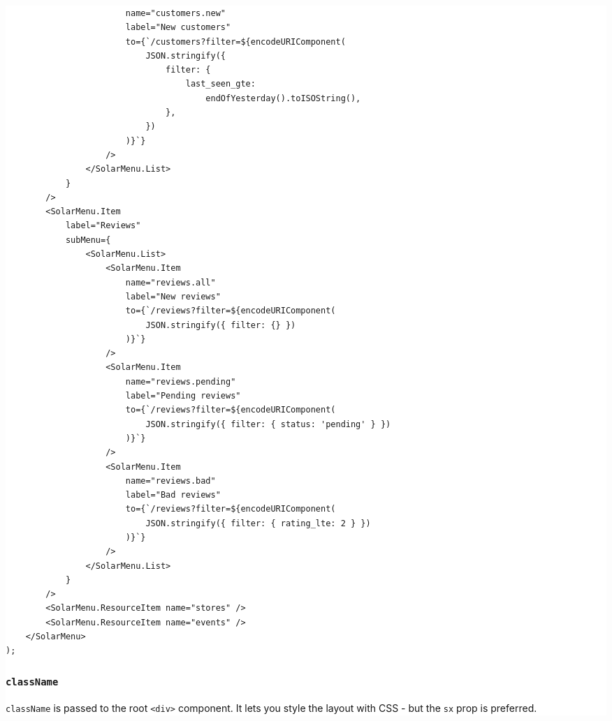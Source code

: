 ```tsx
                        name="customers.new"
                        label="New customers"
                        to={`/customers?filter=${encodeURIComponent(
                            JSON.stringify({
                                filter: {
                                    last_seen_gte:
                                        endOfYesterday().toISOString(),
                                },
                            })
                        )}`}
                    />
                </SolarMenu.List>
            }
        />
        <SolarMenu.Item
            label="Reviews"
            subMenu={
                <SolarMenu.List>
                    <SolarMenu.Item
                        name="reviews.all"
                        label="New reviews"
                        to={`/reviews?filter=${encodeURIComponent(
                            JSON.stringify({ filter: {} })
                        )}`}
                    />
                    <SolarMenu.Item
                        name="reviews.pending"
                        label="Pending reviews"
                        to={`/reviews?filter=${encodeURIComponent(
                            JSON.stringify({ filter: { status: 'pending' } })
                        )}`}
                    />
                    <SolarMenu.Item
                        name="reviews.bad"
                        label="Bad reviews"
                        to={`/reviews?filter=${encodeURIComponent(
                            JSON.stringify({ filter: { rating_lte: 2 } })
                        )}`}
                    />
                </SolarMenu.List>
            }
        />
        <SolarMenu.ResourceItem name="stores" />
        <SolarMenu.ResourceItem name="events" />
    </SolarMenu>
);
```

### `className`

`className` is passed to the root `<div>` component. It lets you style the layout with CSS - but the `sx` prop is preferred.
